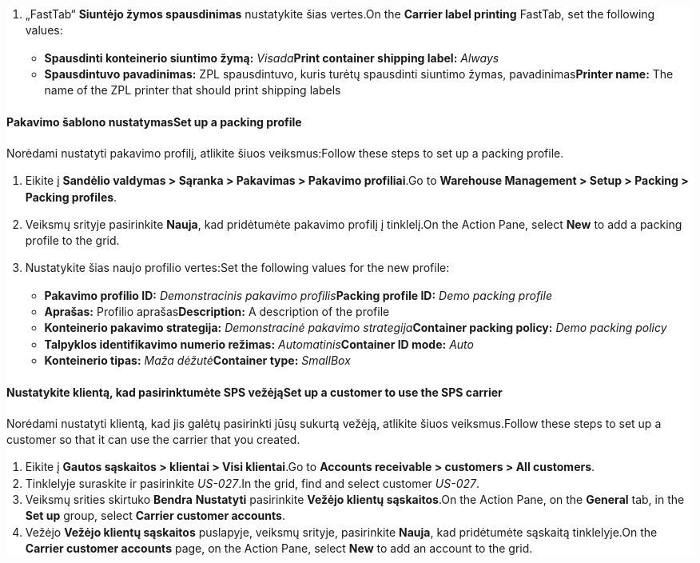 1. <span data-ttu-id="8752f-220">„FastTab“ **Siuntėjo žymos spausdinimas** nustatykite šias vertes.</span><span class="sxs-lookup"><span data-stu-id="8752f-220">On the **Carrier label printing** FastTab, set the following values:</span></span>

    - <span data-ttu-id="8752f-221">**Spausdinti konteinerio siuntimo žymą:** *Visada*</span><span class="sxs-lookup"><span data-stu-id="8752f-221">**Print container shipping label:** *Always*</span></span>
    - <span data-ttu-id="8752f-222">**Spausdintuvo pavadinimas:** ZPL spausdintuvo, kuris turėtų spausdinti siuntimo žymas, pavadinimas</span><span class="sxs-lookup"><span data-stu-id="8752f-222">**Printer name:** The name of the ZPL printer that should print shipping labels</span></span>

#### <a name="set-up-a-packing-profile"></a><span data-ttu-id="8752f-223">Pakavimo šablono nustatymas</span><span class="sxs-lookup"><span data-stu-id="8752f-223">Set up a packing profile</span></span>

<span data-ttu-id="8752f-224">Norėdami nustatyti pakavimo profilį, atlikite šiuos veiksmus:</span><span class="sxs-lookup"><span data-stu-id="8752f-224">Follow these steps to set up a packing profile.</span></span>

1. <span data-ttu-id="8752f-225">Eikite į **Sandėlio valdymas \> Sąranka \> Pakavimas \> Pakavimo profiliai**.</span><span class="sxs-lookup"><span data-stu-id="8752f-225">Go to **Warehouse Management \> Setup \> Packing \> Packing profiles**.</span></span>
1. <span data-ttu-id="8752f-226">Veiksmų srityje pasirinkite **Nauja**, kad pridėtumėte pakavimo profilį į tinklelį.</span><span class="sxs-lookup"><span data-stu-id="8752f-226">On the Action Pane, select **New** to add a packing profile to the grid.</span></span>
1. <span data-ttu-id="8752f-227">Nustatykite šias naujo profilio vertes:</span><span class="sxs-lookup"><span data-stu-id="8752f-227">Set the following values for the new profile:</span></span>

    - <span data-ttu-id="8752f-228">**Pakavimo profilio ID:** *Demonstracinis pakavimo profilis*</span><span class="sxs-lookup"><span data-stu-id="8752f-228">**Packing profile ID:** *Demo packing profile*</span></span>
    - <span data-ttu-id="8752f-229">**Aprašas:** Profilio aprašas</span><span class="sxs-lookup"><span data-stu-id="8752f-229">**Description:** A description of the profile</span></span>
    - <span data-ttu-id="8752f-230">**Konteinerio pakavimo strategija:** *Demonstracinė pakavimo strategija*</span><span class="sxs-lookup"><span data-stu-id="8752f-230">**Container packing policy:** *Demo packing policy*</span></span>
    - <span data-ttu-id="8752f-231">**Talpyklos identifikavimo numerio režimas:** *Automatinis*</span><span class="sxs-lookup"><span data-stu-id="8752f-231">**Container ID mode:** *Auto*</span></span>
    - <span data-ttu-id="8752f-232">**Konteinerio tipas:** *Maža dėžutė*</span><span class="sxs-lookup"><span data-stu-id="8752f-232">**Container type:** *SmallBox*</span></span>

#### <a name="set-up-a-customer-to-use-the-sps-carrier"></a><span data-ttu-id="8752f-233">Nustatykite klientą, kad pasirinktumėte SPS vežėją</span><span class="sxs-lookup"><span data-stu-id="8752f-233">Set up a customer to use the SPS carrier</span></span>

<span data-ttu-id="8752f-234">Norėdami nustatyti klientą, kad jis galėtų pasirinkti jūsų sukurtą vežėją, atlikite šiuos veiksmus.</span><span class="sxs-lookup"><span data-stu-id="8752f-234">Follow these steps to set up a customer so that it can use the carrier that you created.</span></span>

1. <span data-ttu-id="8752f-235">Eikite į **Gautos sąskaitos \> klientai \> Visi klientai**.</span><span class="sxs-lookup"><span data-stu-id="8752f-235">Go to **Accounts receivable \> customers \> All customers**.</span></span>
1. <span data-ttu-id="8752f-236">Tinklelyje suraskite ir pasirinkite *US-027*.</span><span class="sxs-lookup"><span data-stu-id="8752f-236">In the grid, find and select customer *US-027*.</span></span>
1. <span data-ttu-id="8752f-237">Veiksmų srities skirtuko **Bendra** **Nustatyti** pasirinkite **Vežėjo klientų sąskaitos**.</span><span class="sxs-lookup"><span data-stu-id="8752f-237">On the Action Pane, on the **General** tab, in the **Set up** group, select **Carrier customer accounts**.</span></span>
1. <span data-ttu-id="8752f-238">Vežėjo **Vežėjo klientų sąskaitos** puslapyje, veiksmų srityje, pasirinkite **Nauja**, kad pridėtumėte sąskaitą tinklelyje.</span><span class="sxs-lookup"><span data-stu-id="8752f-238">On the **Carrier customer accounts** page, on the Action Pane, select **New** to add an account to the grid.</span></span>